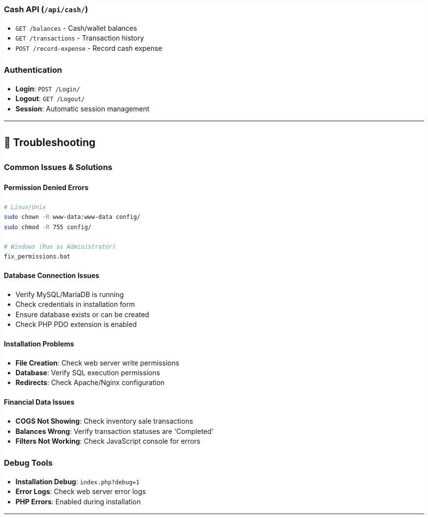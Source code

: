 ### **Cash API** (`/api/cash/`)

- `GET /balances` - Cash/wallet balances
- `GET /transactions` - Transaction history
- `POST /record-expense` - Record cash expense

### **Authentication**

- **Login**: `POST /Login/`
- **Logout**: `GET /Logout/`
- **Session**: Automatic session management

---

## 🐛 Troubleshooting

### **Common Issues & Solutions**

#### **Permission Denied Errors**

```bash
# Linux/Unix
sudo chown -R www-data:www-data config/
sudo chmod -R 755 config/

# Windows (Run as Administrator)
fix_permissions.bat
```

#### **Database Connection Issues**

- Verify MySQL/MariaDB is running
- Check credentials in installation form
- Ensure database exists or can be created
- Check PHP PDO extension is enabled

#### **Installation Problems**

- **File Creation**: Check web server write permissions
- **Database**: Verify SQL execution permissions
- **Redirects**: Check Apache/Nginx configuration

#### **Financial Data Issues**

- **COGS Not Showing**: Check inventory sale transactions
- **Balances Wrong**: Verify transaction statuses are 'Completed'
- **Filters Not Working**: Check JavaScript console for errors

### **Debug Tools**

- **Installation Debug**: `index.php?debug=1`
- **Error Logs**: Check web server error logs
- **PHP Errors**: Enabled during installation

---